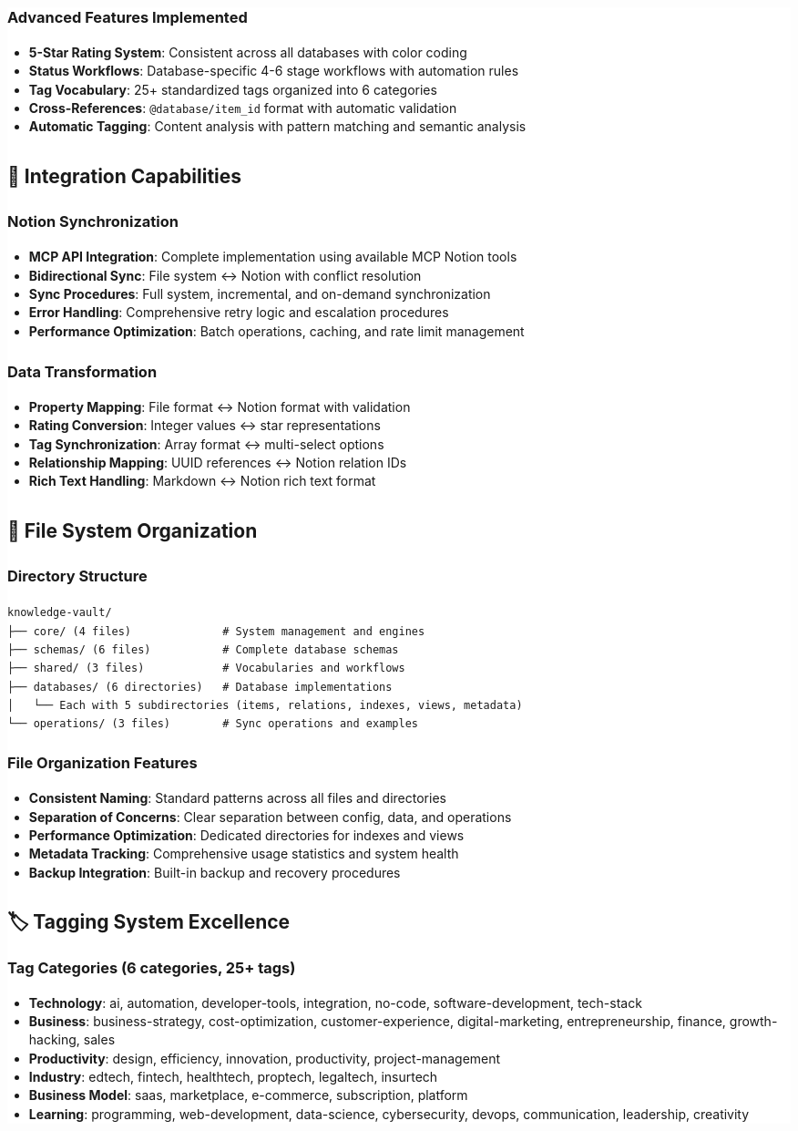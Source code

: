 ### Advanced Features Implemented
- **5-Star Rating System**: Consistent across all databases with color coding
- **Status Workflows**: Database-specific 4-6 stage workflows with automation rules
- **Tag Vocabulary**: 25+ standardized tags organized into 6 categories
- **Cross-References**: `@database/item_id` format with automatic validation
- **Automatic Tagging**: Content analysis with pattern matching and semantic analysis

## 🔄 Integration Capabilities

### Notion Synchronization
- **MCP API Integration**: Complete implementation using available MCP Notion tools
- **Bidirectional Sync**: File system ↔ Notion with conflict resolution
- **Sync Procedures**: Full system, incremental, and on-demand synchronization
- **Error Handling**: Comprehensive retry logic and escalation procedures
- **Performance Optimization**: Batch operations, caching, and rate limit management

### Data Transformation
- **Property Mapping**: File format ↔ Notion format with validation
- **Rating Conversion**: Integer values ↔ star representations
- **Tag Synchronization**: Array format ↔ multi-select options
- **Relationship Mapping**: UUID references ↔ Notion relation IDs
- **Rich Text Handling**: Markdown ↔ Notion rich text format

## 📁 File System Organization

### Directory Structure
```
knowledge-vault/
├── core/ (4 files)              # System management and engines
├── schemas/ (6 files)           # Complete database schemas
├── shared/ (3 files)            # Vocabularies and workflows
├── databases/ (6 directories)   # Database implementations
│   └── Each with 5 subdirectories (items, relations, indexes, views, metadata)
└── operations/ (3 files)        # Sync operations and examples
```

### File Organization Features
- **Consistent Naming**: Standard patterns across all files and directories
- **Separation of Concerns**: Clear separation between config, data, and operations
- **Performance Optimization**: Dedicated directories for indexes and views
- **Metadata Tracking**: Comprehensive usage statistics and system health
- **Backup Integration**: Built-in backup and recovery procedures

## 🏷️ Tagging System Excellence

### Tag Categories (6 categories, 25+ tags)
- **Technology**: ai, automation, developer-tools, integration, no-code, software-development, tech-stack
- **Business**: business-strategy, cost-optimization, customer-experience, digital-marketing, entrepreneurship, finance, growth-hacking, sales
- **Productivity**: design, efficiency, innovation, productivity, project-management
- **Industry**: edtech, fintech, healthtech, proptech, legaltech, insurtech
- **Business Model**: saas, marketplace, e-commerce, subscription, platform
- **Learning**: programming, web-development, data-science, cybersecurity, devops, communication, leadership, creativity
